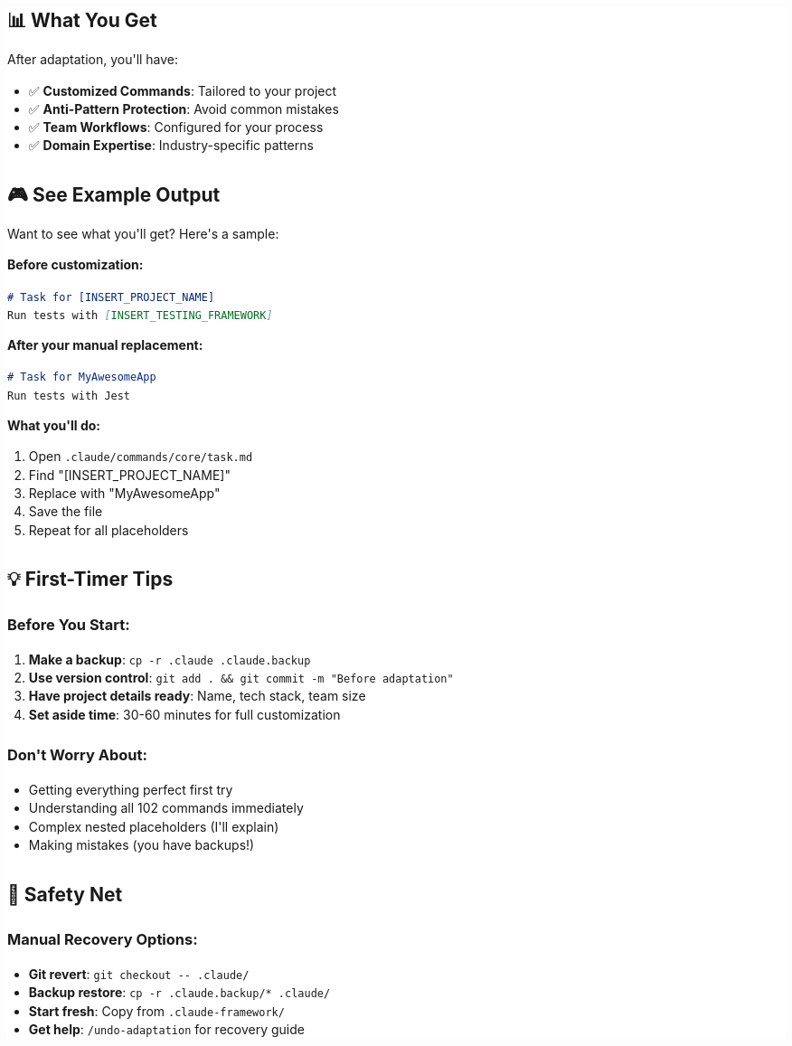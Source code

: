## 📊 What You Get

After adaptation, you'll have:
- ✅ **Customized Commands**: Tailored to your project
- ✅ **Anti-Pattern Protection**: Avoid common mistakes
- ✅ **Team Workflows**: Configured for your process
- ✅ **Domain Expertise**: Industry-specific patterns

## 🎮 See Example Output

Want to see what you'll get? Here's a sample:

**Before customization:**
```markdown
# Task for [INSERT_PROJECT_NAME]
Run tests with [INSERT_TESTING_FRAMEWORK]
```

**After your manual replacement:**
```markdown
# Task for MyAwesomeApp
Run tests with Jest
```

**What you'll do:**
1. Open `.claude/commands/core/task.md`
2. Find "[INSERT_PROJECT_NAME]"
3. Replace with "MyAwesomeApp"
4. Save the file
5. Repeat for all placeholders

## 💡 First-Timer Tips

### Before You Start:
1. **Make a backup**: `cp -r .claude .claude.backup`
2. **Use version control**: `git add . && git commit -m "Before adaptation"`
3. **Have project details ready**: Name, tech stack, team size
4. **Set aside time**: 30-60 minutes for full customization

### Don't Worry About:
- Getting everything perfect first try
- Understanding all 102 commands immediately
- Complex nested placeholders (I'll explain)
- Making mistakes (you have backups!)

## 🛟 Safety Net

### Manual Recovery Options:
- **Git revert**: `git checkout -- .claude/`
- **Backup restore**: `cp -r .claude.backup/* .claude/`
- **Start fresh**: Copy from `.claude-framework/`
- **Get help**: `/undo-adaptation` for recovery guide
